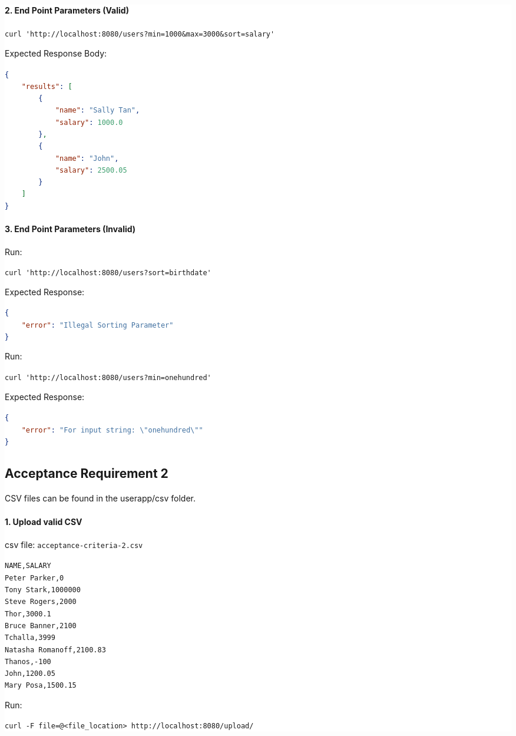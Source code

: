 #### 2. End Point Parameters (Valid)

```
curl 'http://localhost:8080/users?min=1000&max=3000&sort=salary'
```
Expected Response Body: 
```json
{
    "results": [
        {
            "name": "Sally Tan",
            "salary": 1000.0
        },
        {
            "name": "John",
            "salary": 2500.05
        }
    ]
}
```

#### 3. End Point Parameters (Invalid)
Run:

```
curl 'http://localhost:8080/users?sort=birthdate'
```
Expected Response: 
```json
{
    "error": "Illegal Sorting Parameter"
}
```
Run:
```
curl 'http://localhost:8080/users?min=onehundred'
```
Expected Response: 
```json
{
    "error": "For input string: \"onehundred\""
}
```

## Acceptance Requirement 2
CSV files can be found in the userapp/csv folder. 

#### 1. Upload valid CSV

csv file: `acceptance-criteria-2.csv`
```csv
NAME,SALARY
Peter Parker,0
Tony Stark,1000000
Steve Rogers,2000
Thor,3000.1
Bruce Banner,2100
Tchalla,3999
Natasha Romanoff,2100.83
Thanos,-100
John,1200.05
Mary Posa,1500.15
```
Run:
```
curl -F file=@<file_location> http://localhost:8080/upload/
```